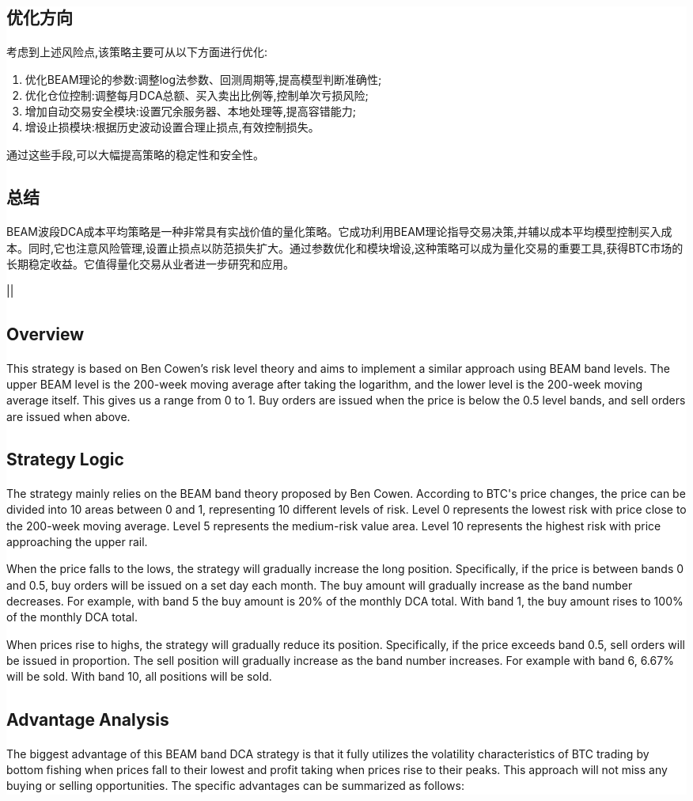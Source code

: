 ## 优化方向

考虑到上述风险点,该策略主要可从以下方面进行优化:  

1. 优化BEAM理论的参数:调整log法参数、回测周期等,提高模型判断准确性;
2. 优化仓位控制:调整每月DCA总额、买入卖出比例等,控制单次亏损风险;  
3. 增加自动交易安全模块:设置冗余服务器、本地处理等,提高容错能力;
4. 增设止损模块:根据历史波动设置合理止损点,有效控制损失。

通过这些手段,可以大幅提高策略的稳定性和安全性。

## 总结

BEAM波段DCA成本平均策略是一种非常具有实战价值的量化策略。它成功利用BEAM理论指导交易决策,并辅以成本平均模型控制买入成本。同时,它也注意风险管理,设置止损点以防范损失扩大。通过参数优化和模块增设,这种策略可以成为量化交易的重要工具,获得BTC市场的长期稳定收益。它值得量化交易从业者进一步研究和应用。

||

## Overview

This strategy is based on Ben Cowen’s risk level theory and aims to implement a similar approach using BEAM band levels. The upper BEAM level is the 200-week moving average after taking the logarithm, and the lower level is the 200-week moving average itself. This gives us a range from 0 to 1. Buy orders are issued when the price is below the 0.5 level bands, and sell orders are issued when above.

## Strategy Logic  

The strategy mainly relies on the BEAM band theory proposed by Ben Cowen. According to BTC's price changes, the price can be divided into 10 areas between 0 and 1, representing 10 different levels of risk. Level 0 represents the lowest risk with price close to the 200-week moving average. Level 5 represents the medium-risk value area. Level 10 represents the highest risk with price approaching the upper rail.

When the price falls to the lows, the strategy will gradually increase the long position. Specifically, if the price is between bands 0 and 0.5, buy orders will be issued on a set day each month. The buy amount will gradually increase as the band number decreases. For example, with band 5 the buy amount is 20% of the monthly DCA total. With band 1, the buy amount rises to 100% of the monthly DCA total.  

When prices rise to highs, the strategy will gradually reduce its position. Specifically, if the price exceeds band 0.5, sell orders will be issued in proportion. The sell position will gradually increase as the band number increases. For example with band 6, 6.67% will be sold. With band 10, all positions will be sold.


## Advantage Analysis 

The biggest advantage of this BEAM band DCA strategy is that it fully utilizes the volatility characteristics of BTC trading by bottom fishing when prices fall to their lowest and profit taking when prices rise to their peaks. This approach will not miss any buying or selling opportunities. The specific advantages can be summarized as follows:
